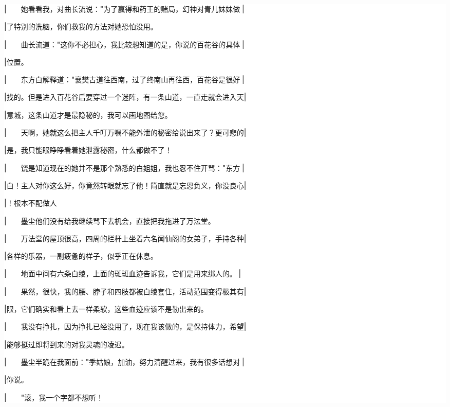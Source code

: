 |　　她看看我，对曲长流说："为了赢得和药王的赌局，幻神对青儿妹妹做 |

|了特别的洗脑，你们救我的方法对她恐怕没用。

|　　曲长流道："这你不必担心，我比较想知道的是，你说的百花谷的具体 |

|位置。

|　　东方白解释道："襄樊古道往西南，过了终南山再往西，百花谷是很好 |

|找的。但是进入百花谷后要穿过一个迷阵，有一条山道，一直走就会进入天|

|意城，这条山道才是最隐秘的，我可以画地图给您。

|　　天啊，她就这么把主人千叮万嘱不能外泄的秘密给说出来了？更可悲的|

|是，我只能眼睁睁看着她泄露秘密，什么都做不了！

|　　饶是知道现在的她并不是那个熟悉的白姐姐，我也忍不住开骂："东方 |

|白！主人对你这么好，你竟然转眼就忘了他！简直就是忘恩负义，你没良心|

|！根本不配做人

|　　墨尘他们没有给我继续骂下去机会，直接把我拖进了万法堂。

|　　万法堂的屋顶很高，四周的栏杆上坐着六名闻仙阁的女弟子，手持各种|

|各样的乐器，一副疲惫的样子，似乎正在休息。

|　　地面中间有六条白绫，上面的斑斑血迹告诉我，它们是用来绑人的。 |

|　　果然，很快，我的腰、脖子和四肢都被白绫套住，活动范围变得极其有|

|限，它们确实和看上去一样柔软，这些血迹应该不是勒出来的。

|　　我没有挣扎，因为挣扎已经没用了，现在我该做的，是保持体力，希望|

|能够挺过即将到来的对我灵魂的凌迟。

|　　墨尘半跪在我面前："季姑娘，加油，努力清醒过来，我有很多话想对 |

|你说。

|　　"滚，我一个字都不想听！
